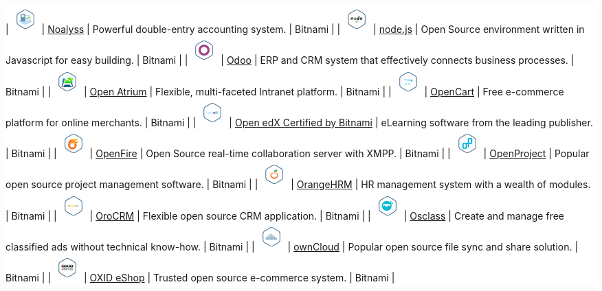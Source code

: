 |        ![](media/azure-stack-marketplace-azure-items/noalyss.png)         |                                [Noalyss](https://azuremarketplace.microsoft.com/marketplace/apps/bitnami.noalyss)                                |                                                                                 Powerful double-entry accounting system.                                                                                 |        Bitnami         |
|         ![](media/azure-stack-marketplace-azure-items/nodejs.png)         |                                [node.js](https://azuremarketplace.microsoft.com/marketplace/apps/bitnami.nodejs)                                 |                                                                     Open Source environment written in Javascript for easy building.                                                                     |        Bitnami         |
|          ![](media/azure-stack-marketplace-azure-items/odoo.png)          |                                   [Odoo](https://azuremarketplace.microsoft.com/marketplace/apps/bitnami.odoo)                                   |                                                                     ERP and CRM system that effectively connects business processes.                                                                     |        Bitnami         |
|       ![](media/azure-stack-marketplace-azure-items/openatrium.png)       |                            [Open Atrium](https://azuremarketplace.microsoft.com/marketplace/apps/bitnami.openatrium)                             |                                                                                Flexible, multi-faceted Intranet platform.                                                                                |        Bitnami         |
|        ![](media/azure-stack-marketplace-azure-items/opencart.png)        |                               [OpenCart](https://azuremarketplace.microsoft.com/marketplace/apps/bitnami.opencart)                               |                                                                              Free e-commerce platform for online merchants.                                                                              |        Bitnami         |
|        ![](media/azure-stack-marketplace-azure-items/openedx.png)         |                     [Open edX Certified by Bitnami](https://azuremarketplace.microsoft.com/marketplace/apps/bitnami.openedx)                     |                                                                              eLearning software from the leading publisher.                                                                              |        Bitnami         |
|        ![](media/azure-stack-marketplace-azure-items/openfire.png)        |                               [OpenFire](https://azuremarketplace.microsoft.com/marketplace/apps/bitnami.openfire)                               |                                                                          Open Source real-time collaboration server with XMPP.                                                                           |        Bitnami         |
|      ![](media/azure-stack-marketplace-azure-items/openproject.png)       |                            [OpenProject](https://azuremarketplace.microsoft.com/marketplace/apps/bitnami.openproject)                            |                                                                             Popular open source project management software.                                                                             |        Bitnami         |
|       ![](media/azure-stack-marketplace-azure-items/orangehrm.png)        |                              [OrangeHRM](https://azuremarketplace.microsoft.com/marketplace/apps/bitnami.orangehrm)                              |                                                                              HR management system with a wealth of modules.                                                                              |        Bitnami         |
|         ![](media/azure-stack-marketplace-azure-items/orocrm.png)         |                                 [OroCRM](https://azuremarketplace.microsoft.com/marketplace/apps/bitnami.orocrm)                                 |                                                                                  Flexible open source CRM application.                                                                                   |        Bitnami         |
|        ![](media/azure-stack-marketplace-azure-items/osclass.png)         |                                [Osclass](https://azuremarketplace.microsoft.com/marketplace/apps/bitnami.osclass)                                |                                                                    Create and manage free classified ads without technical know-how.                                                                     |        Bitnami         |
|        ![](media/azure-stack-marketplace-azure-items/owncloud.png)        |                               [ownCloud](https://azuremarketplace.microsoft.com/marketplace/apps/bitnami.owncloud)                               |                                                                            Popular open source file sync and share solution.                                                                             |        Bitnami         |
|       ![](media/azure-stack-marketplace-azure-items/oxideshop.png)        |                             [OXID eShop](https://azuremarketplace.microsoft.com/marketplace/apps/bitnami.oxid-eshop)                             |                                                                                  Trusted open source e-commerce system.                                                                                  |        Bitnami         |